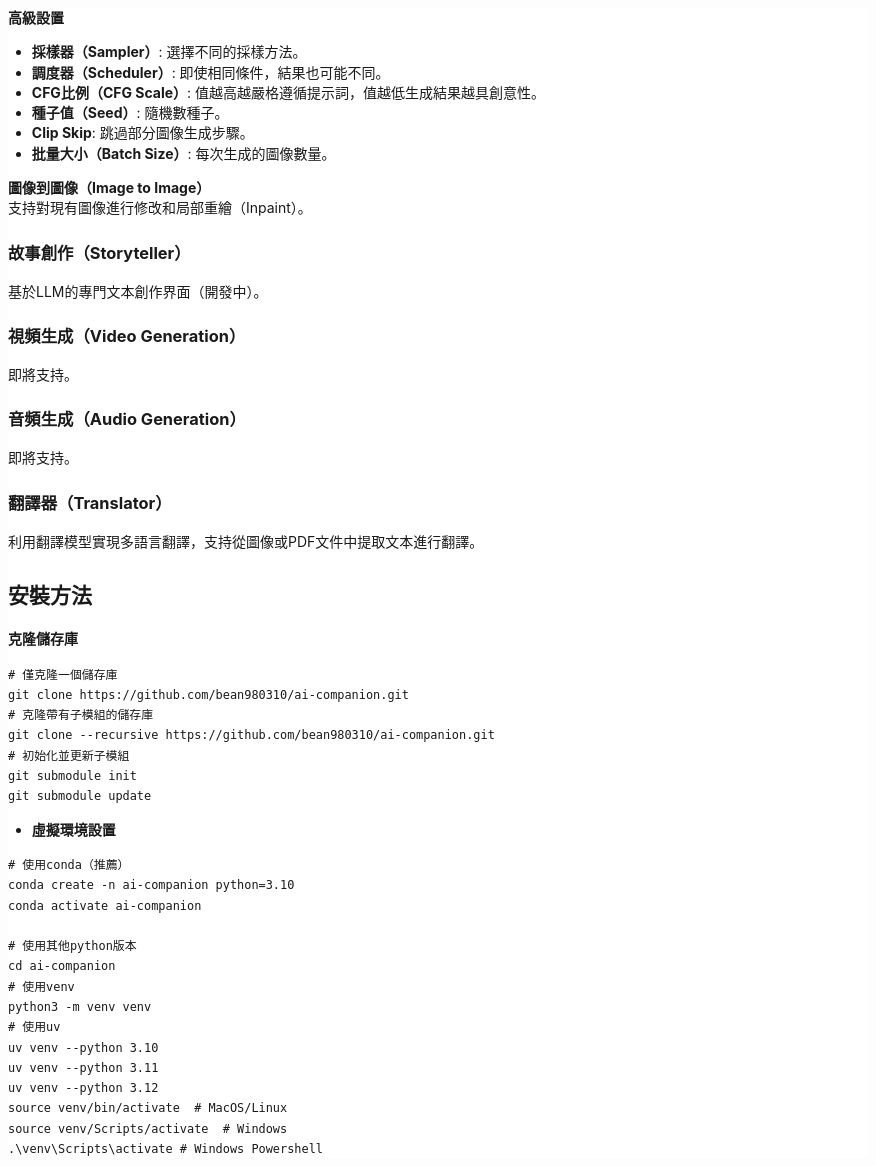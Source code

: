 **高級設置**  

* **採樣器（Sampler）**: 選擇不同的採樣方法。
* **調度器（Scheduler）**: 即使相同條件，結果也可能不同。
* **CFG比例（CFG Scale）**: 值越高越嚴格遵循提示詞，值越低生成結果越具創意性。
* **種子值（Seed）**: 隨機數種子。
* **Clip Skip**: 跳過部分圖像生成步驟。
* **批量大小（Batch Size）**: 每次生成的圖像數量。

**圖像到圖像（Image to Image）**  
支持對現有圖像進行修改和局部重繪（Inpaint）。

### 故事創作（Storyteller）

基於LLM的專門文本創作界面（開發中）。

### 視頻生成（Video Generation）

即將支持。

### 音頻生成（Audio Generation）

即將支持。

### 翻譯器（Translator）

利用翻譯模型實現多語言翻譯，支持從圖像或PDF文件中提取文本進行翻譯。

## 安裝方法

**克隆儲存庫**  

```shell
# 僅克隆一個儲存庫
git clone https://github.com/bean980310/ai-companion.git
# 克隆帶有子模組的儲存庫
git clone --recursive https://github.com/bean980310/ai-companion.git
# 初始化並更新子模組
git submodule init
git submodule update
```

* **虛擬環境設置**

```shell
# 使用conda（推薦）
conda create -n ai-companion python=3.10
conda activate ai-companion

# 使用其他python版本
cd ai-companion
# 使用venv
python3 -m venv venv
# 使用uv
uv venv --python 3.10 
uv venv --python 3.11
uv venv --python 3.12
source venv/bin/activate  # MacOS/Linux
source venv/Scripts/activate  # Windows
.\venv\Scripts\activate # Windows Powershell
```
